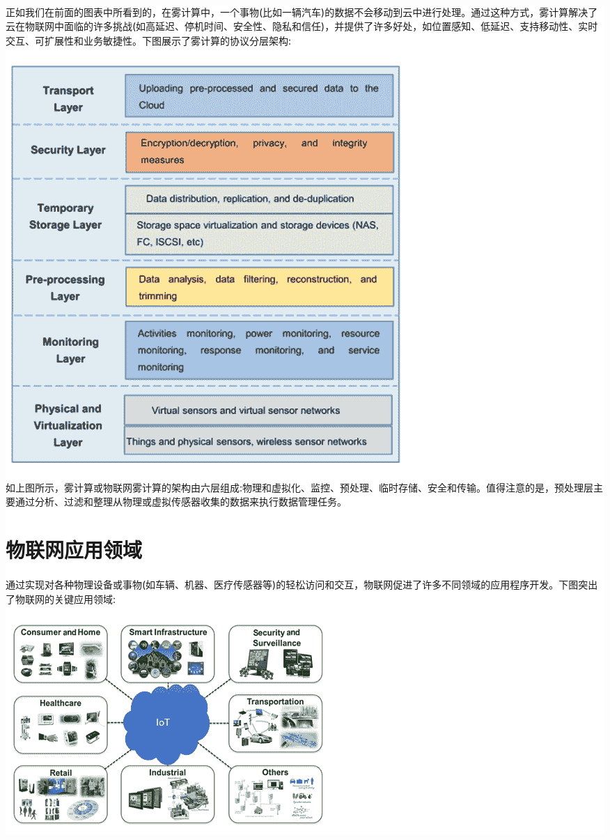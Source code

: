 正如我们在前面的图表中所看到的，在雾计算中，一个事物(比如一辆汽车)的数据不会移动到云中进行处理。通过这种方式，雾计算解决了云在物联网中面临的许多挑战(如高延迟、停机时间、安全性、隐私和信任)，并提供了许多好处，如位置感知、低延迟、支持移动性、实时交互、可扩展性和业务敏捷性。下图展示了雾计算的协议分层架构:

![](img/75eee84e-1180-49a8-9c0d-0d68f690db77.png)

如上图所示，雾计算或物联网雾计算的架构由六层组成:物理和虚拟化、监控、预处理、临时存储、安全和传输。值得注意的是，预处理层主要通过分析、过滤和整理从物理或虚拟传感器收集的数据来执行数据管理任务。

<title>IoT application domains</title>  

# 物联网应用领域

通过实现对各种物理设备或事物(如车辆、机器、医疗传感器等)的轻松访问和交互，物联网促进了许多不同领域的应用程序开发。下图突出了物联网的关键应用领域:

![](img/61f27e99-1abc-409c-a466-e7fba8d95e48.png)
